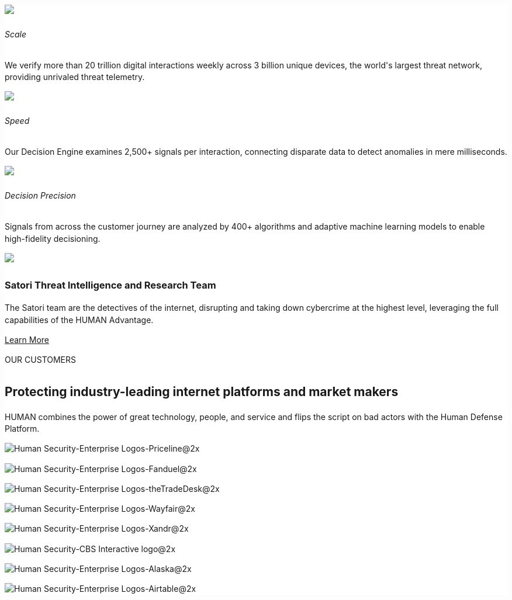 ![](https://www.humansecurity.com/hubfs/Scale4.png)

###### Scale

We verify more than 20 trillion digital interactions weekly across 3 billion unique devices, the world's largest threat network, providing unrivaled threat telemetry.

![](https://www.humansecurity.com/hubfs/Speed%203.png)

###### Speed

Our Decision Engine examines 2,500+ signals per interaction, connecting disparate data to detect anomalies in mere milliseconds.

![](https://www.humansecurity.com/hubfs/Decision%20Precision2.png)

###### Decision Precision

Signals from across the customer journey are analyzed by 400+ algorithms and adaptive machine learning models to enable high-fidelity decisioning.

![](https://www.humansecurity.com/hubfs/Homepage_Satori_v2-min.png)

### Satori Threat Intelligence and Research Team

The Satori team are the detectives of the internet, disrupting and taking down cybercrime at the highest level, leveraging the full capabilities of the HUMAN Advantage.

[Learn More](https://www.humansecurity.com/company/satori-threat-intelligence)

OUR CUSTOMERS

Protecting industry-leading internet platforms and market makers
----------------------------------------------------------------

HUMAN combines the power of great technology, people, and service and flips the script on bad actors with the Human Defense Platform.

![Human Security-Enterprise Logos-Priceline@2x](https://www.humansecurity.com/hs-fs/hubfs/Safety%20In%20Numbers%20Company%20Logos/Human%20Security-Enterprise%20Logos-Priceline@2x.png?width=500&height=160&name=Human%20Security-Enterprise%20Logos-Priceline@2x.png)

![Human Security-Enterprise Logos-Fanduel@2x](https://www.humansecurity.com/hs-fs/hubfs/Safety%20In%20Numbers%20Company%20Logos/Human%20Security-Enterprise%20Logos-Fanduel@2x.png?width=500&height=160&name=Human%20Security-Enterprise%20Logos-Fanduel@2x.png)

![Human Security-Enterprise Logos-theTradeDesk@2x](https://www.humansecurity.com/hs-fs/hubfs/Human%20Security-Enterprise%20Logos-theTradeDesk@2x.png?width=500&height=160&name=Human%20Security-Enterprise%20Logos-theTradeDesk@2x.png)

![Human Security-Enterprise Logos-Wayfair@2x](https://www.humansecurity.com/hs-fs/hubfs/Safety%20In%20Numbers%20Company%20Logos/Human%20Security-Enterprise%20Logos-Wayfair@2x.png?width=500&height=160&name=Human%20Security-Enterprise%20Logos-Wayfair@2x.png)

![Human Security-Enterprise Logos-Xandr@2x](https://www.humansecurity.com/hs-fs/hubfs/Human%20Security-Enterprise%20Logos-Xandr@2x.png?width=500&height=160&name=Human%20Security-Enterprise%20Logos-Xandr@2x.png)

![Human Security-CBS Interactive logo@2x](https://www.humansecurity.com/hs-fs/hubfs/Human%20Security-CBS%20Interactive%20logo@2x.png?width=500&height=160&name=Human%20Security-CBS%20Interactive%20logo@2x.png)

![Human Security-Enterprise Logos-Alaska@2x](https://www.humansecurity.com/hs-fs/hubfs/Safety%20In%20Numbers%20Company%20Logos/Human%20Security-Enterprise%20Logos-Alaska@2x.png?width=500&height=160&name=Human%20Security-Enterprise%20Logos-Alaska@2x.png)

![Human Security-Enterprise Logos-Airtable@2x](https://www.humansecurity.com/hs-fs/hubfs/Safety%20In%20Numbers%20Company%20Logos/Human%20Security-Enterprise%20Logos-Airtable@2x.png?width=500&height=160&name=Human%20Security-Enterprise%20Logos-Airtable@2x.png)
